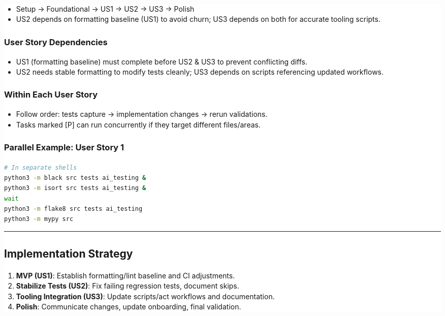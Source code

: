 - Setup → Foundational → US1 → US2 → US3 → Polish
- US2 depends on formatting baseline (US1) to avoid churn; US3 depends on both for accurate tooling scripts.

### User Story Dependencies

- US1 (formatting baseline) must complete before US2 & US3 to prevent conflicting diffs.
- US2 needs stable formatting to modify tests cleanly; US3 depends on scripts referencing updated workflows.

### Within Each User Story

- Follow order: tests capture → implementation changes → rerun validations.
- Tasks marked [P] can run concurrently if they target different files/areas.

### Parallel Example: User Story 1

```bash
# In separate shells
python3 -m black src tests ai_testing &
python3 -m isort src tests ai_testing &
wait
python3 -m flake8 src tests ai_testing
python3 -m mypy src
```

---

## Implementation Strategy

1. **MVP (US1)**: Establish formatting/lint baseline and CI adjustments.
2. **Stabilize Tests (US2)**: Fix failing regression tests, document skips.
3. **Tooling Integration (US3)**: Update scripts/act workflows and documentation.
4. **Polish**: Communicate changes, update onboarding, final validation.
